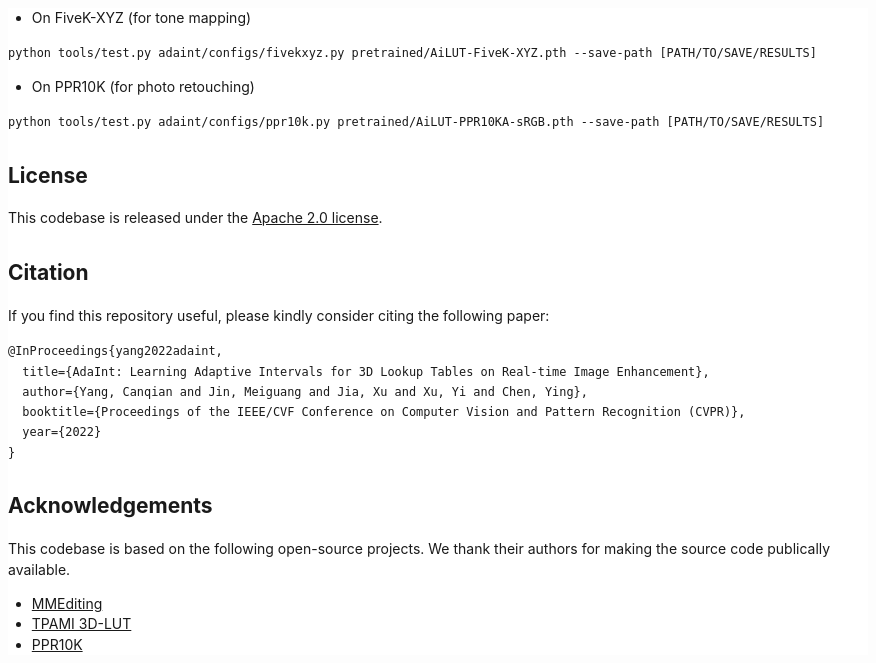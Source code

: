 - On FiveK-XYZ (for tone mapping)
```shell
python tools/test.py adaint/configs/fivekxyz.py pretrained/AiLUT-FiveK-XYZ.pth --save-path [PATH/TO/SAVE/RESULTS]
```

- On PPR10K (for photo retouching)
```shell
python tools/test.py adaint/configs/ppr10k.py pretrained/AiLUT-PPR10KA-sRGB.pth --save-path [PATH/TO/SAVE/RESULTS]
```
## License

This codebase is released under the [Apache 2.0 license](LICENSE).

## Citation

If you find this repository useful, please kindly consider citing the following paper:
```
@InProceedings{yang2022adaint,
  title={AdaInt: Learning Adaptive Intervals for 3D Lookup Tables on Real-time Image Enhancement},
  author={Yang, Canqian and Jin, Meiguang and Jia, Xu and Xu, Yi and Chen, Ying},
  booktitle={Proceedings of the IEEE/CVF Conference on Computer Vision and Pattern Recognition (CVPR)},
  year={2022}
}
```

## Acknowledgements

This codebase is based on the following open-source projects. We thank their authors for making the source code publically available.

- [MMEditing](https://github.com/open-mmlab/mmediting)
- [TPAMI 3D-LUT](https://github.com/HuiZeng/Image-Adaptive-3DLUT)
- [PPR10K](https://github.com/csjliang/PPR10K)
